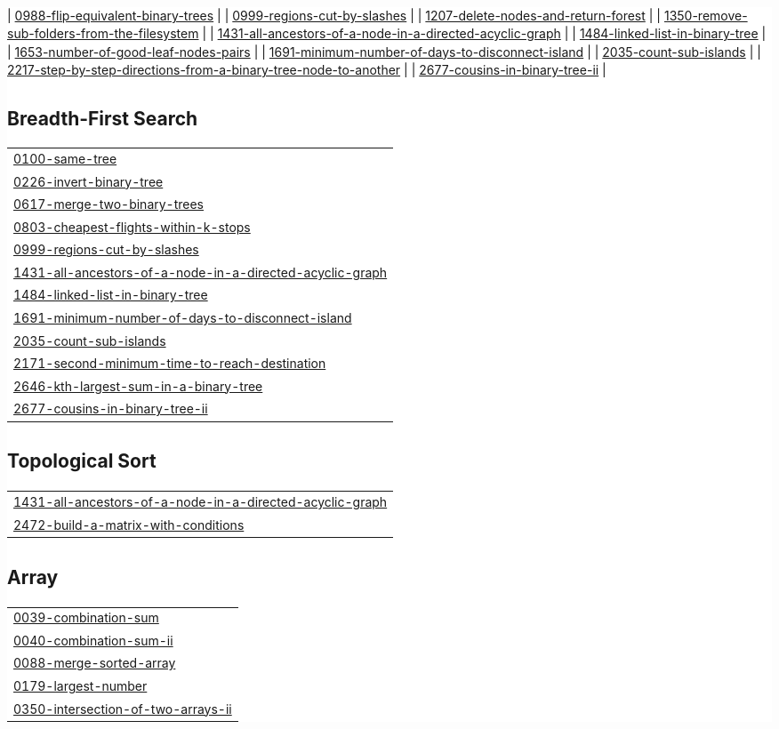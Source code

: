 | [0988-flip-equivalent-binary-trees](https://github.com/Bhagyeshnand/LeetCode-Solutions/tree/master/0988-flip-equivalent-binary-trees) |
| [0999-regions-cut-by-slashes](https://github.com/Bhagyeshnand/LeetCode-Solutions/tree/master/0999-regions-cut-by-slashes) |
| [1207-delete-nodes-and-return-forest](https://github.com/Bhagyeshnand/LeetCode-Solutions/tree/master/1207-delete-nodes-and-return-forest) |
| [1350-remove-sub-folders-from-the-filesystem](https://github.com/Bhagyeshnand/LeetCode-Solutions/tree/master/1350-remove-sub-folders-from-the-filesystem) |
| [1431-all-ancestors-of-a-node-in-a-directed-acyclic-graph](https://github.com/Bhagyeshnand/LeetCode-Solutions/tree/master/1431-all-ancestors-of-a-node-in-a-directed-acyclic-graph) |
| [1484-linked-list-in-binary-tree](https://github.com/Bhagyeshnand/LeetCode-Solutions/tree/master/1484-linked-list-in-binary-tree) |
| [1653-number-of-good-leaf-nodes-pairs](https://github.com/Bhagyeshnand/LeetCode-Solutions/tree/master/1653-number-of-good-leaf-nodes-pairs) |
| [1691-minimum-number-of-days-to-disconnect-island](https://github.com/Bhagyeshnand/LeetCode-Solutions/tree/master/1691-minimum-number-of-days-to-disconnect-island) |
| [2035-count-sub-islands](https://github.com/Bhagyeshnand/LeetCode-Solutions/tree/master/2035-count-sub-islands) |
| [2217-step-by-step-directions-from-a-binary-tree-node-to-another](https://github.com/Bhagyeshnand/LeetCode-Solutions/tree/master/2217-step-by-step-directions-from-a-binary-tree-node-to-another) |
| [2677-cousins-in-binary-tree-ii](https://github.com/Bhagyeshnand/LeetCode-Solutions/tree/master/2677-cousins-in-binary-tree-ii) |
## Breadth-First Search
|  |
| ------- |
| [0100-same-tree](https://github.com/Bhagyeshnand/LeetCode-Solutions/tree/master/0100-same-tree) |
| [0226-invert-binary-tree](https://github.com/Bhagyeshnand/LeetCode-Solutions/tree/master/0226-invert-binary-tree) |
| [0617-merge-two-binary-trees](https://github.com/Bhagyeshnand/LeetCode-Solutions/tree/master/0617-merge-two-binary-trees) |
| [0803-cheapest-flights-within-k-stops](https://github.com/Bhagyeshnand/LeetCode-Solutions/tree/master/0803-cheapest-flights-within-k-stops) |
| [0999-regions-cut-by-slashes](https://github.com/Bhagyeshnand/LeetCode-Solutions/tree/master/0999-regions-cut-by-slashes) |
| [1431-all-ancestors-of-a-node-in-a-directed-acyclic-graph](https://github.com/Bhagyeshnand/LeetCode-Solutions/tree/master/1431-all-ancestors-of-a-node-in-a-directed-acyclic-graph) |
| [1484-linked-list-in-binary-tree](https://github.com/Bhagyeshnand/LeetCode-Solutions/tree/master/1484-linked-list-in-binary-tree) |
| [1691-minimum-number-of-days-to-disconnect-island](https://github.com/Bhagyeshnand/LeetCode-Solutions/tree/master/1691-minimum-number-of-days-to-disconnect-island) |
| [2035-count-sub-islands](https://github.com/Bhagyeshnand/LeetCode-Solutions/tree/master/2035-count-sub-islands) |
| [2171-second-minimum-time-to-reach-destination](https://github.com/Bhagyeshnand/LeetCode-Solutions/tree/master/2171-second-minimum-time-to-reach-destination) |
| [2646-kth-largest-sum-in-a-binary-tree](https://github.com/Bhagyeshnand/LeetCode-Solutions/tree/master/2646-kth-largest-sum-in-a-binary-tree) |
| [2677-cousins-in-binary-tree-ii](https://github.com/Bhagyeshnand/LeetCode-Solutions/tree/master/2677-cousins-in-binary-tree-ii) |
## Topological Sort
|  |
| ------- |
| [1431-all-ancestors-of-a-node-in-a-directed-acyclic-graph](https://github.com/Bhagyeshnand/LeetCode-Solutions/tree/master/1431-all-ancestors-of-a-node-in-a-directed-acyclic-graph) |
| [2472-build-a-matrix-with-conditions](https://github.com/Bhagyeshnand/LeetCode-Solutions/tree/master/2472-build-a-matrix-with-conditions) |
## Array
|  |
| ------- |
| [0039-combination-sum](https://github.com/Bhagyeshnand/LeetCode-Solutions/tree/master/0039-combination-sum) |
| [0040-combination-sum-ii](https://github.com/Bhagyeshnand/LeetCode-Solutions/tree/master/0040-combination-sum-ii) |
| [0088-merge-sorted-array](https://github.com/Bhagyeshnand/LeetCode-Solutions/tree/master/0088-merge-sorted-array) |
| [0179-largest-number](https://github.com/Bhagyeshnand/LeetCode-Solutions/tree/master/0179-largest-number) |
| [0350-intersection-of-two-arrays-ii](https://github.com/Bhagyeshnand/LeetCode-Solutions/tree/master/0350-intersection-of-two-arrays-ii) |